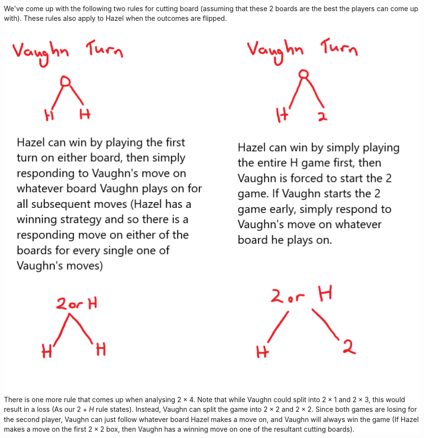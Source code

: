 We've come up with the following two rules for cutting board (assuming that these 2 boards are the best the players can come up with).
These rules also apply to Hazel when the outcomes are flipped.

![Rules for cutting board](/assets\img\posts\dsless23\cuttingboard_rule1.png)

There is one more rule that comes up when analysing $2\times 4$. Note that while Vaughn could split into $2\times 1$ and $2\times 3$, this would result in a loss (As our $2+H$ rule states). Instead, Vaughn can split the game into $2\times 2$ and $2\times 2$. Since both games are losing for the second player, Vaughn can just follow whatever board Hazel makes a move on, and Vaughn will always win the game (If Hazel makes a move on the first $2\times 2$ box, then Vaughn has a winning move on one of the resultant cutting boards).
